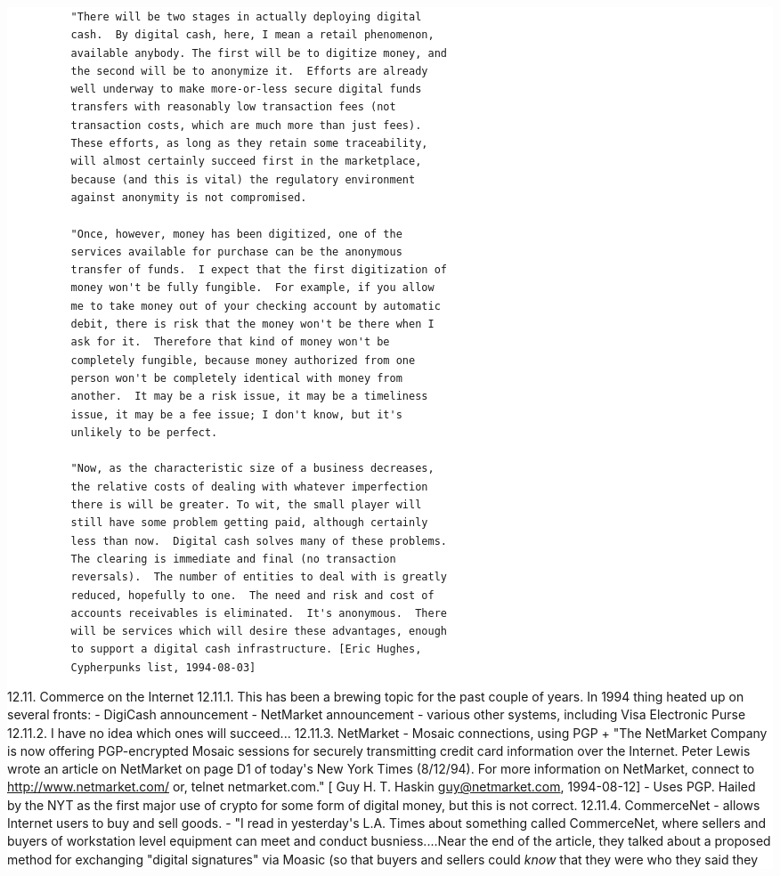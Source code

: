               "There will be two stages in actually deploying digital
              cash.  By digital cash, here, I mean a retail phenomenon,
              available anybody. The first will be to digitize money, and
              the second will be to anonymize it.  Efforts are already
              well underway to make more-or-less secure digital funds
              transfers with reasonably low transaction fees (not
              transaction costs, which are much more than just fees).
              These efforts, as long as they retain some traceability,
              will almost certainly succeed first in the marketplace,
              because (and this is vital) the regulatory environment
              against anonymity is not compromised.
              
              "Once, however, money has been digitized, one of the
              services available for purchase can be the anonymous
              transfer of funds.  I expect that the first digitization of
              money won't be fully fungible.  For example, if you allow
              me to take money out of your checking account by automatic
              debit, there is risk that the money won't be there when I
              ask for it.  Therefore that kind of money won't be
              completely fungible, because money authorized from one
              person won't be completely identical with money from
              another.  It may be a risk issue, it may be a timeliness
              issue, it may be a fee issue; I don't know, but it's
              unlikely to be perfect.
              
              "Now, as the characteristic size of a business decreases,
              the relative costs of dealing with whatever imperfection
              there is will be greater. To wit, the small player will
              still have some problem getting paid, although certainly
              less than now.  Digital cash solves many of these problems.
              The clearing is immediate and final (no transaction
              reversals).  The number of entities to deal with is greatly
              reduced, hopefully to one.  The need and risk and cost of
              accounts receivables is eliminated.  It's anonymous.  There
              will be services which will desire these advantages, enough
              to support a digital cash infrastructure. [Eric Hughes,
              Cypherpunks list, 1994-08-03]

12.11. Commerce on the Internet
  12.11.1. This has been a brewing topic for the past couple of years.
            In 1994 thing heated up on several fronts:
           - DigiCash announcement
           - NetMarket announcement
           - various other systems, including Visa Electronic Purse
  12.11.2. I have no idea which ones will succeed...
  12.11.3. NetMarket
           - Mosaic connections, using PGP
           + "The NetMarket Company is now offering PGP-encrypted Mosaic
              sessions for securely transmitting credit card information
              over the Internet.  Peter Lewis wrote an article on
              NetMarket on page D1 of today's New York Times (8/12/94).
              For more information on NetMarket, connect to
              http://www.netmarket.com/  or,  telnet netmarket.com." [
              Guy H. T. Haskin <guy@netmarket.com>, 1994-08-12]
             - Uses PGP. Hailed by the NYT as the first major use of
                crypto for some form of digital money, but this is not
                correct.
  12.11.4. CommerceNet
           - allows Internet users to buy and sell goods.
           - "I read in yesterday's L.A. Times about something called
              CommerceNet, where sellers and buyers of workstation level
              equipment can meet and conduct busniess....Near the end of
              the article, they talked about a proposed method for
              exchanging "digital signatures" via Moasic (so that buyers
              and sellers could _know_ that they were who they said they